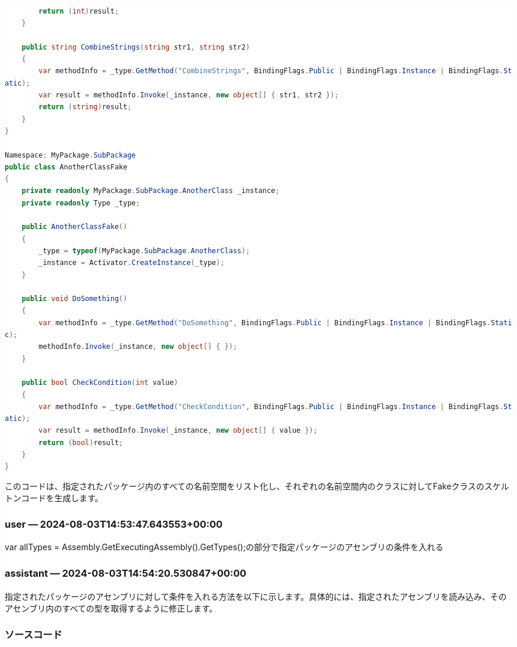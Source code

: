```csharp
        return (int)result;
    }

    public string CombineStrings(string str1, string str2)
    {
        var methodInfo = _type.GetMethod("CombineStrings", BindingFlags.Public | BindingFlags.Instance | BindingFlags.Static);
        var result = methodInfo.Invoke(_instance, new object[] { str1, str2 });
        return (string)result;
    }
}

Namespace: MyPackage.SubPackage
public class AnotherClassFake
{
    private readonly MyPackage.SubPackage.AnotherClass _instance;
    private readonly Type _type;

    public AnotherClassFake()
    {
        _type = typeof(MyPackage.SubPackage.AnotherClass);
        _instance = Activator.CreateInstance(_type);
    }

    public void DoSomething()
    {
        var methodInfo = _type.GetMethod("DoSomething", BindingFlags.Public | BindingFlags.Instance | BindingFlags.Static);
        methodInfo.Invoke(_instance, new object[] { });
    }

    public bool CheckCondition(int value)
    {
        var methodInfo = _type.GetMethod("CheckCondition", BindingFlags.Public | BindingFlags.Instance | BindingFlags.Static);
        var result = methodInfo.Invoke(_instance, new object[] { value });
        return (bool)result;
    }
}
```

このコードは、指定されたパッケージ内のすべての名前空間をリスト化し、それぞれの名前空間内のクラスに対してFakeクラスのスケルトンコードを生成します。

### user — 2024-08-03T14:53:47.643553+00:00

var allTypes = Assembly.GetExecutingAssembly().GetTypes();の部分で指定パッケージのアセンブリの条件を入れる

### assistant — 2024-08-03T14:54:20.530847+00:00

指定されたパッケージのアセンブリに対して条件を入れる方法を以下に示します。具体的には、指定されたアセンブリを読み込み、そのアセンブリ内のすべての型を取得するように修正します。

### ソースコード
